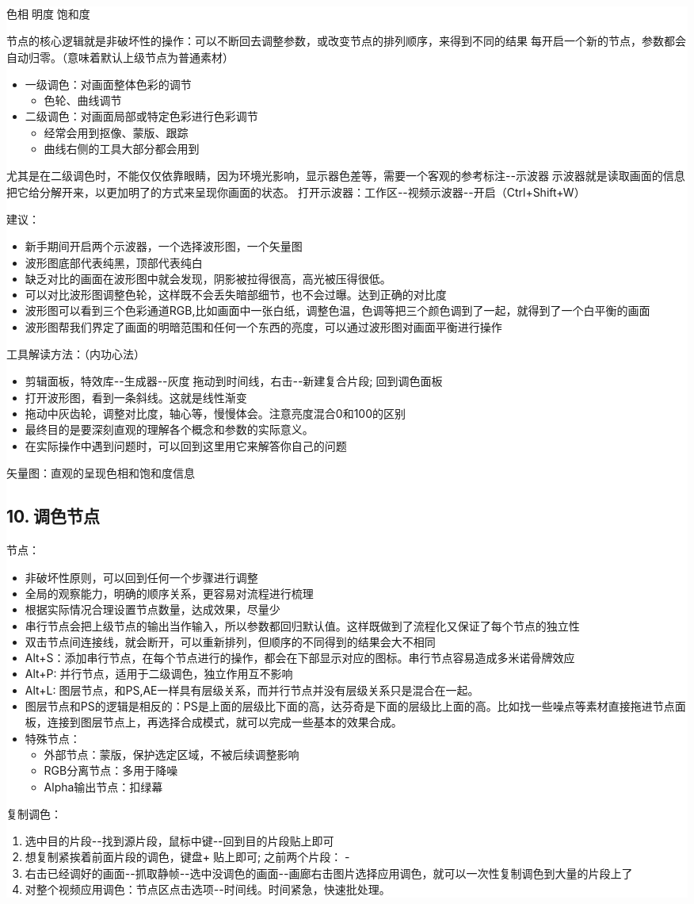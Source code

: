 色相 明度 饱和度

节点的核心逻辑就是非破坏性的操作：可以不断回去调整参数，或改变节点的排列顺序，来得到不同的结果
每开启一个新的节点，参数都会自动归零。（意味着默认上级节点为普通素材）

- 一级调色：对画面整体色彩的调节
  - 色轮、曲线调节
- 二级调色：对画面局部或特定色彩进行色彩调节 
  - 经常会用到抠像、蒙版、跟踪
  - 曲线右侧的工具大部分都会用到

尤其是在二级调色时，不能仅仅依靠眼睛，因为环境光影响，显示器色差等，需要一个客观的参考标注--示波器
示波器就是读取画面的信息把它给分解开来，以更加明了的方式来呈现你画面的状态。
打开示波器：工作区--视频示波器--开启（Ctrl+Shift+W）

建议：

- 新手期间开启两个示波器，一个选择波形图，一个矢量图
- 波形图底部代表纯黑，顶部代表纯白
- 缺乏对比的画面在波形图中就会发现，阴影被拉得很高，高光被压得很低。
- 可以对比波形图调整色轮，这样既不会丢失暗部细节，也不会过曝。达到正确的对比度
- 波形图可以看到三个色彩通道RGB,比如画面中一张白纸，调整色温，色调等把三个颜色调到了一起，就得到了一个白平衡的画面
- 波形图帮我们界定了画面的明暗范围和任何一个东西的亮度，可以通过波形图对画面平衡进行操作

工具解读方法：（内功心法）

- 剪辑面板，特效库--生成器--灰度 拖动到时间线，右击--新建复合片段; 回到调色面板
- 打开波形图，看到一条斜线。这就是线性渐变
- 拖动中灰齿轮，调整对比度，轴心等，慢慢体会。注意亮度混合0和100的区别
- 最终目的是要深刻直观的理解各个概念和参数的实际意义。
- 在实际操作中遇到问题时，可以回到这里用它来解答你自己的问题

矢量图：直观的呈现色相和饱和度信息

## 10. 调色节点

节点：

- 非破坏性原则，可以回到任何一个步骤进行调整
- 全局的观察能力，明确的顺序关系，更容易对流程进行梳理
- 根据实际情况合理设置节点数量，达成效果，尽量少
- 串行节点会把上级节点的输出当作输入，所以参数都回归默认值。这样既做到了流程化又保证了每个节点的独立性
- 双击节点间连接线，就会断开，可以重新排列，但顺序的不同得到的结果会大不相同
- Alt+S：添加串行节点，在每个节点进行的操作，都会在下部显示对应的图标。串行节点容易造成多米诺骨牌效应
- Alt+P: 并行节点，适用于二级调色，独立作用互不影响
- Alt+L: 图层节点，和PS,AE一样具有层级关系，而并行节点并没有层级关系只是混合在一起。
- 图层节点和PS的逻辑是相反的：PS是上面的层级比下面的高，达芬奇是下面的层级比上面的高。比如找一些噪点等素材直接拖进节点面板，连接到图层节点上，再选择合成模式，就可以完成一些基本的效果合成。
- 特殊节点：
  - 外部节点：蒙版，保护选定区域，不被后续调整影响
  - RGB分离节点：多用于降噪
  - Alpha输出节点：扣绿幕

复制调色：

1. 选中目的片段--找到源片段，鼠标中键--回到目的片段贴上即可
2. 想复制紧挨着前面片段的调色，键盘+ 贴上即可; 之前两个片段： -
3. 右击已经调好的画面--抓取静帧--选中没调色的画面--画廊右击图片选择应用调色，就可以一次性复制调色到大量的片段上了
4. 对整个视频应用调色：节点区点击选项--时间线。时间紧急，快速批处理。
